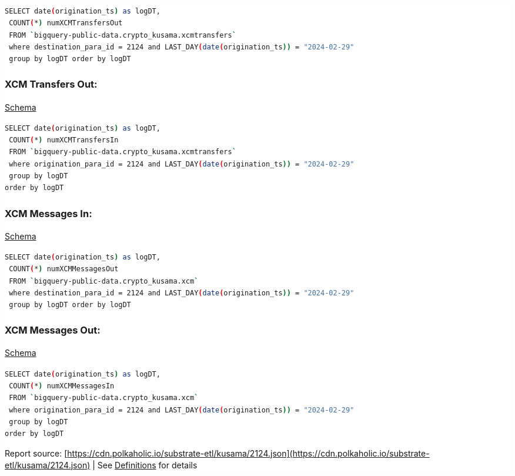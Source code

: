 ```bash
SELECT date(origination_ts) as logDT, 
 COUNT(*) numXCMTransfersOut 
 FROM `bigquery-public-data.crypto_kusama.xcmtransfers` 
 where destination_para_id = 2124 and LAST_DAY(date(origination_ts)) = "2024-02-29" 
 group by logDT order by logDT
```

### XCM Transfers Out: 

[Schema](https://github.com/colorfulnotion/substrate-etl/blob/main/schema/xcmtransfers.json)

```bash
SELECT date(origination_ts) as logDT, 
 COUNT(*) numXCMTransfersIn 
 FROM `bigquery-public-data.crypto_kusama.xcmtransfers` 
 where origination_para_id = 2124 and LAST_DAY(date(origination_ts)) = "2024-02-29" 
 group by logDT 
order by logDT
```

### XCM Messages In: 

[Schema](https://github.com/colorfulnotion/substrate-etl/blob/main/schema/xcm.json)

```bash
SELECT date(origination_ts) as logDT, 
 COUNT(*) numXCMMessagesOut 
 FROM `bigquery-public-data.crypto_kusama.xcm` 
 where destination_para_id = 2124 and LAST_DAY(date(origination_ts)) = "2024-02-29" 
 group by logDT order by logDT
```

### XCM Messages Out: 

[Schema](https://github.com/colorfulnotion/substrate-etl/blob/main/schema/xcm.json)

```bash
SELECT date(origination_ts) as logDT, 
 COUNT(*) numXCMMessagesIn 
 FROM `bigquery-public-data.crypto_kusama.xcm` 
 where origination_para_id = 2124 and LAST_DAY(date(origination_ts)) = "2024-02-29" 
 group by logDT 
order by logDT
```


Report source: [https://cdn.polkaholic.io/substrate-etl/kusama/2124.json](https://cdn.polkaholic.io/substrate-etl/kusama/2124.json) | See [Definitions](/DEFINITIONS.md) for details
